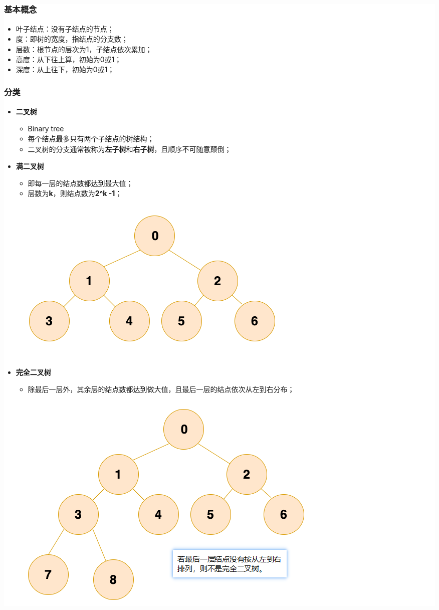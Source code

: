### 基本概念

- 叶子结点：没有子结点的节点；
- 度：即树的宽度，指结点的分支数；
- 层数：根节点的层次为1，子结点依次累加；
- 高度：从下往上算，初始为0或1；
- 深度：从上往下，初始为0或1；

### 分类

- **二叉树**

  - Binary tree
  - 每个结点最多只有两个子结点的树结构；
  - 二叉树的分支通常被称为**左子树**和**右子树**，且顺序不可随意颠倒；

- **满二叉树**

  - 即每一层的结点数都达到最大值；
  - 层数为**k**，则结点数为**2^k -1**；

  ​	![image-20211214221431461](data-structure.assets/image-20211214221431461.png)

- **完全二叉树**

  - 除最后一层外，其余层的结点数都达到做大值，且最后一层的结点依次从左到右分布；

  ​	![image-20211214221920557](data-structure.assets/image-20211214221920557.png)
